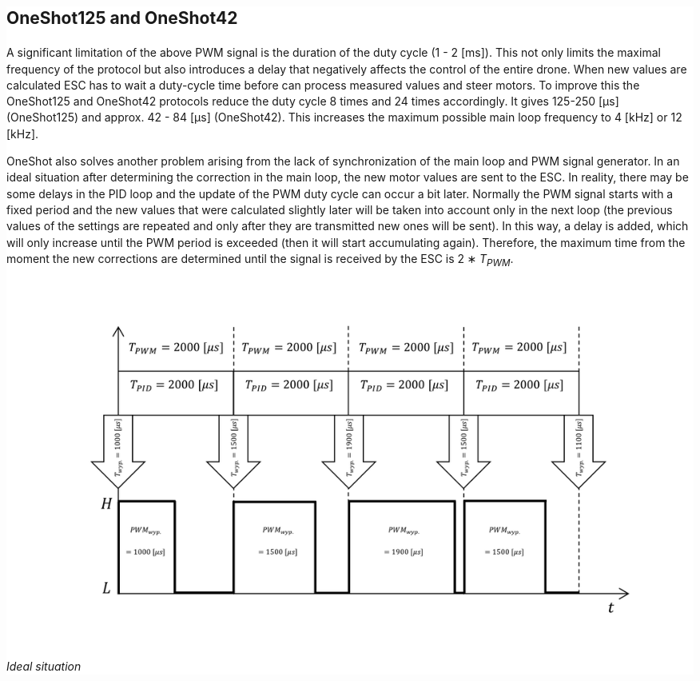 
## OneShot125 and OneShot42

A significant limitation of the above PWM signal is the duration of the duty cycle (1 - 2 [ms]). This not only limits the maximal frequency of the protocol but also introduces a delay that negatively affects the control of the entire drone. When new values are calculated ESC has to wait a duty-cycle time before can process measured values and steer motors. To improve this the OneShot125 and OneShot42 protocols reduce the duty cycle 8 times and 24 times accordingly. It gives 125-250 [µs] (OneShot125) and approx. 42 - 84 [µs] (OneShot42). This increases the maximum possible main loop frequency to 4 [kHz] or 12 [kHz].

OneShot also solves another problem arising from the lack of synchronization of the main loop and PWM signal generator. In an ideal situation after determining the correction in the main loop, the new motor values are sent to the ESC. In reality, there may be some delays in the PID loop and the update of the PWM duty cycle can occur a bit later. Normally the PWM signal starts with a fixed period and the new values that were calculated slightly later will be taken into account only in the next loop (the previous values of the settings are repeated and only after they are transmitted new ones will be sent). In this way, a delay is added, which will only increase until the PWM period is exceeded (then it will start accumulating again). Therefore, the maximum time from the moment the new corrections are determined until the signal is received by the ESC is $2∗T_{PWM}$.

[![image](images/PWM_ideal.png)](images/PWM_ideal.png)
_Ideal situation_
